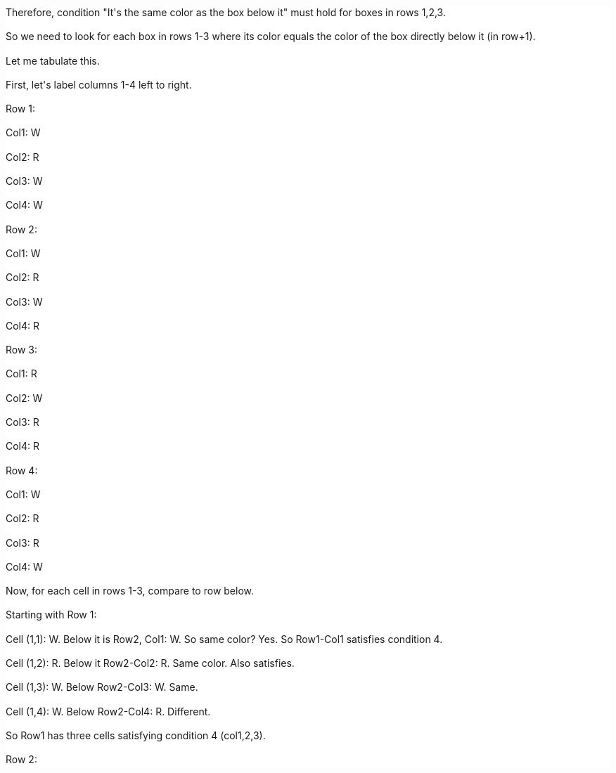 Therefore, condition "It's the same color as the box below it" must hold for boxes in rows 1,2,3.

So we need to look for each box in rows 1-3 where its color equals the color of the box directly below it (in row+1).

Let me tabulate this.

First, let's label columns 1-4 left to right.

Row 1:

Col1: W

Col2: R

Col3: W

Col4: W

Row 2:

Col1: W

Col2: R

Col3: W

Col4: R

Row 3:

Col1: R

Col2: W

Col3: R

Col4: R

Row 4:

Col1: W

Col2: R

Col3: R

Col4: W

Now, for each cell in rows 1-3, compare to row below.

Starting with Row 1:

Cell (1,1): W. Below it is Row2, Col1: W. So same color? Yes. So Row1-Col1 satisfies condition 4.

Cell (1,2): R. Below it Row2-Col2: R. Same color. Also satisfies.

Cell (1,3): W. Below Row2-Col3: W. Same.

Cell (1,4): W. Below Row2-Col4: R. Different.

So Row1 has three cells satisfying condition 4 (col1,2,3).

Row 2:
